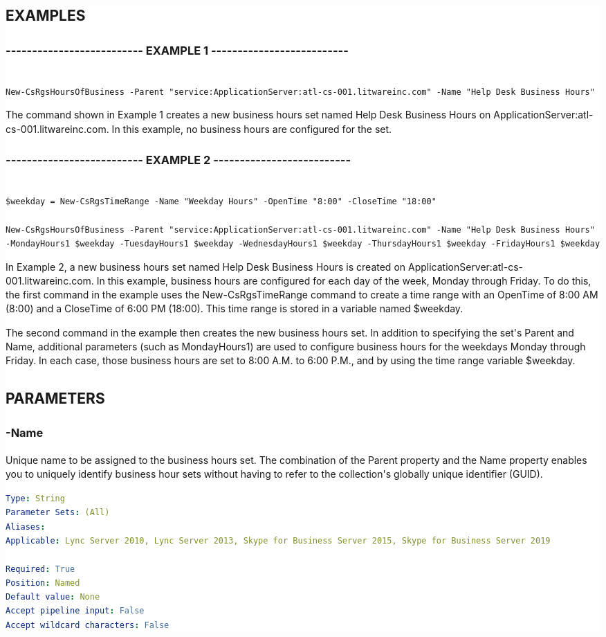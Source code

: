

## EXAMPLES

### -------------------------- EXAMPLE 1 -------------------------- 
```

New-CsRgsHoursOfBusiness -Parent "service:ApplicationServer:atl-cs-001.litwareinc.com" -Name "Help Desk Business Hours"
```

The command shown in Example 1 creates a new business hours set named Help Desk Business Hours on ApplicationServer:atl-cs-001.litwareinc.com.
In this example, no business hours are configured for the set.


### -------------------------- EXAMPLE 2 -------------------------- 
```

$weekday = New-CsRgsTimeRange -Name "Weekday Hours" -OpenTime "8:00" -CloseTime "18:00"

New-CsRgsHoursOfBusiness -Parent "service:ApplicationServer:atl-cs-001.litwareinc.com" -Name "Help Desk Business Hours" -MondayHours1 $weekday -TuesdayHours1 $weekday -WednesdayHours1 $weekday -ThursdayHours1 $weekday -FridayHours1 $weekday
```

In Example 2, a new business hours set named Help Desk Business Hours is created on ApplicationServer:atl-cs-001.litwareinc.com.
In this example, business hours are configured for each day of the week, Monday through Friday.
To do this, the first command in the example uses the New-CsRgsTimeRange command to create a time range with an OpenTime of 8:00 AM (8:00) and a CloseTime of 6:00 PM (18:00).
This time range is stored in a variable named $weekday.

The second command in the example then creates the new business hours set.
In addition to specifying the set's Parent and Name, additional parameters (such as MondayHours1) are used to configure business hours for the weekdays Monday through Friday.
In each case, those business hours are set to 8:00 A.M.
to 6:00 P.M., and by using the time range variable $weekday.


## PARAMETERS

### -Name
Unique name to be assigned to the business hours set.
The combination of the Parent property and the Name property enables you to uniquely identify business hour sets without having to refer to the collection's globally unique identifier (GUID).

```yaml
Type: String
Parameter Sets: (All)
Aliases: 
Applicable: Lync Server 2010, Lync Server 2013, Skype for Business Server 2015, Skype for Business Server 2019

Required: True
Position: Named
Default value: None
Accept pipeline input: False
Accept wildcard characters: False
```
